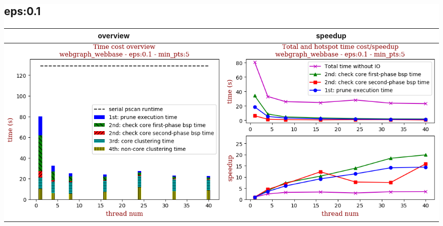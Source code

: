 ## eps:0.1

overview | speedup
--- | ---
![webgraph_webbase-overview](../../figures/scalability_new2_opt_scheduler/webgraph_webbase-eps:0.1-min_pts:5-overview.png) | ![webgraph_webbase-runtime-speedup](../../figures/scalability_new2_opt_scheduler/webgraph_webbase-eps:0.1-min_pts:5-runtime-speedup.png)
